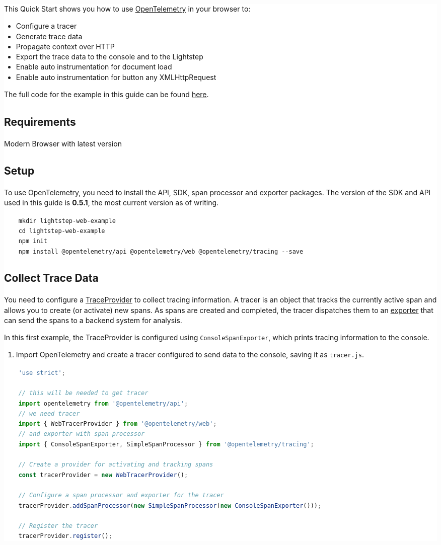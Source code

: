 This Quick Start shows you how to use [OpenTelemetry](https://opentelemetry.io) in your browser to:

- Configure a tracer
- Generate trace data
- Propagate context over HTTP
- Export the trace data to the console and to the Lightstep
- Enable auto instrumentation for document load
- Enable auto instrumentation for button any XMLHttpRequest

The full code for the example in this guide can be found [here](https://github.com/lightstep/opentelemetry-examples/tree/master/browser).

## Requirements

Modern Browser with latest version

## Setup

To use OpenTelemetry, you need to install the API, SDK, span processor and exporter packages. The version of the SDK and API used in this guide is **0.5.1**, the most current version as of writing.

```shell script
    mkdir lightstep-web-example
    cd lightstep-web-example
    npm init
    npm install @opentelemetry/api @opentelemetry/web @opentelemetry/tracing --save 
```

## Collect Trace Data

You need to configure a [TraceProvider](/docs/tracing-in-opentelemetry) to collect tracing information. A tracer is an object that tracks the currently active span and allows you to create (or activate) new spans. As spans are created and completed, the tracer dispatches them to an [exporter](https://docs.lightstep.com/otel/exporters-in-opentelemetry) that can send the spans to a backend system for analysis.

In this first example, the TraceProvider is configured using `ConsoleSpanExporter`, which prints tracing information to the console.

1. Import OpenTelemetry and create a tracer configured to send data to the console, saving it as `tracer.js`.

```javascript
    'use strict';

    // this will be needed to get tracer
    import opentelemetry from '@opentelemetry/api';
    // we need tracer
    import { WebTracerProvider } from '@opentelemetry/web';
    // and exporter with span processor
    import { ConsoleSpanExporter, SimpleSpanProcessor } from '@opentelemetry/tracing';
    
    // Create a provider for activating and tracking spans
    const tracerProvider = new WebTracerProvider();
    
    // Configure a span processor and exporter for the tracer
    tracerProvider.addSpanProcessor(new SimpleSpanProcessor(new ConsoleSpanExporter()));
    
    // Register the tracer
    tracerProvider.register();
```
